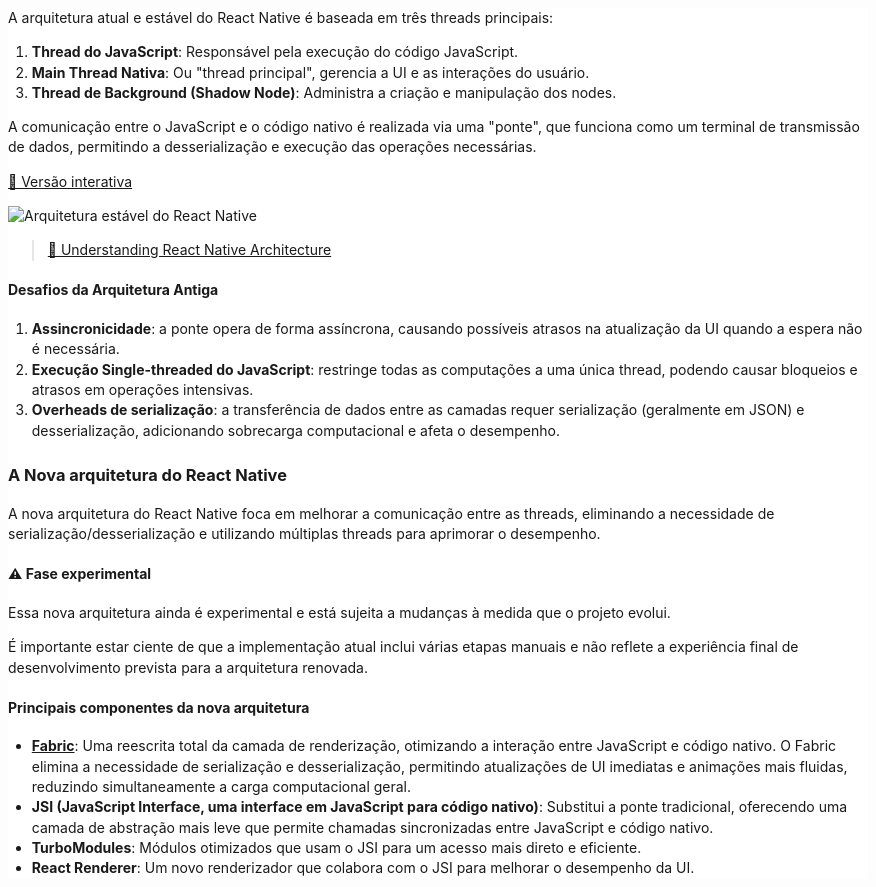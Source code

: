 A arquitetura atual e estável do React Native é baseada em três threads principais:

1. **Thread do JavaScript**: Responsável pela execução do código JavaScript.
2. **Main Thread Nativa**: Ou "thread principal", gerencia a UI e as interações do usuário.
3. **Thread de Background (Shadow Node)**: Administra a criação e manipulação dos nodes.

A comunicação entre o JavaScript e o código nativo é realizada via uma "ponte", que funciona como um terminal de transmissão de dados, permitindo a desserialização e execução das operações necessárias.

[🔗 Versão interativa](https://mermaid.live/edit#pako:eNqNVO9u2jAQfxXLU9VNMowQAiOdJq3tKrUaVTW6D1uyD0fsgEViZ45DyxAPs2foI_BiuyRQGFBtJ8XK_b_73dkLGmkuqE_HBrIJuT8PFUHKi1EtCOlH87OQVtjCADkFW0DyVuR29XsmklPCNfkiILLkFqyciZDW7iWdG8nHIgjpnVYWNT9CtVU-xwcjwEGj-wn-cHIDMxhGRma2ciA7VOX5LEcBfuRm-FfeY6YXOs2C8tBKYAG1cMdQKP5iRe1tRapMAOR1ZqSKZIbdpyDVm4PysJCB5tdplgSD1RMvEp3Xvjrfs_x6jYYbI8IFCg5j3SVgg_KAWJsU1rEg_88G3G0DIiUjiKZjowt02C_7mx5DMJwA1w_kFjehEpBPaiyVOJ7r5IRcIKSRBYXTL7tcPeUk0ikBUo9aHcyBNBof1guxpy2H-f6YtkLpuGoL9Yv6ErnjyponjSbqyl5rzU5_UQJ5finiCkcSyyTxyavelde-umLYZqIN8nEcM5Jbo6cCOdd1N1zjQXI78YmTPe6F4yKGIrFDO0_Ev1zPdnzrK8KqtaxOt5LsWtQ9sWe42QZatoWKVYCyNTasGvNuSWeU0VTgqkmOr8GiDB9SOxEpXl0ffzmYaXm9l2gHhdXDuYqob00hGC0yDlZcSsAFTKkfQ5KjNAP1Xet0Y4Qs9Rf0kfpOq9lp913H8xykntduMzqnfqfXbHU6_ZbnvOt2va7ndpeM_qoiOM1WTV6_2-p03V6PUcGl1WZQv17VI7b8A-WLexI)

![Arquitetura estável do React Native](https://github.com/rsicarelli/KMP101/blob/main/posts/assets/mermaid-diagram-2023-11-14-091730.png?raw=true)

> [🔗 Understanding React Native Architecture](https://dev.to/goodpic/understanding-react-native-architecture-22hh)

#### Desafios da Arquitetura Antiga

1. **Assincronicidade**: a ponte opera de forma assíncrona, causando possíveis atrasos na atualização da UI quando a espera não é necessária.
2. **Execução Single-threaded do JavaScript**: restringe todas as computações a uma única thread, podendo causar bloqueios e atrasos em operações intensivas.
3. **Overheads de serialização**: a transferência de dados entre as camadas requer serialização (geralmente em JSON) e desserialização, adicionando sobrecarga computacional e afeta o desempenho.

### A Nova arquitetura do React Native

A nova arquitetura do React Native foca em melhorar a comunicação entre as threads, eliminando a necessidade de serialização/desserialização e utilizando múltiplas threads para aprimorar o desempenho.

#### ⚠️ Fase experimental

Essa nova arquitetura ainda é experimental e está sujeita a mudanças à medida que o projeto evolui.

É importante estar ciente de que a implementação atual inclui várias etapas manuais e não reflete a experiência final de desenvolvimento prevista para a arquitetura renovada.

#### Principais componentes da nova arquitetura

- **[Fabric](https://reactnative.dev/architecture/fabric-renderer)**: Uma reescrita total da camada de renderização, otimizando a interação entre JavaScript e código nativo. O Fabric elimina a necessidade de serialização e desserialização, permitindo atualizações de UI imediatas e animações mais fluidas, reduzindo simultaneamente a carga computacional geral.
- **JSI (JavaScript Interface, uma interface em JavaScript para código nativo)**: Substitui a ponte tradicional, oferecendo uma camada de abstração mais leve que permite chamadas sincronizadas entre JavaScript e código nativo.
- **TurboModules**: Módulos otimizados que usam o JSI para um acesso mais direto e eficiente.
- **React Renderer**: Um novo renderizador que colabora com o JSI para melhorar o desempenho da UI.
